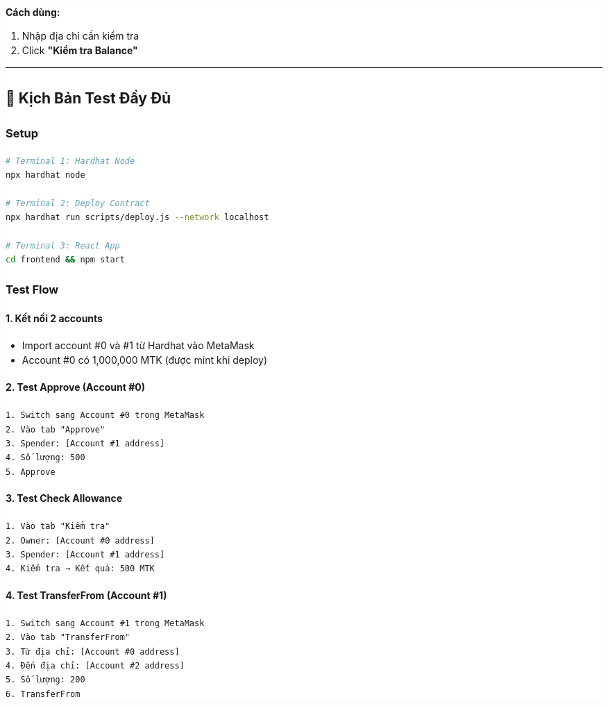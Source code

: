 **Cách dùng:**
1. Nhập địa chỉ cần kiểm tra
2. Click **"Kiểm tra Balance"**

---

## 🧪 Kịch Bản Test Đầy Đủ

### Setup
```bash
# Terminal 1: Hardhat Node
npx hardhat node

# Terminal 2: Deploy Contract
npx hardhat run scripts/deploy.js --network localhost

# Terminal 3: React App
cd frontend && npm start
```

### Test Flow

#### 1. Kết nối 2 accounts
- Import account #0 và #1 từ Hardhat vào MetaMask
- Account #0 có 1,000,000 MTK (được mint khi deploy)

#### 2. Test Approve (Account #0)
```
1. Switch sang Account #0 trong MetaMask
2. Vào tab "Approve"
3. Spender: [Account #1 address]
4. Số lượng: 500
5. Approve
```

#### 3. Test Check Allowance
```
1. Vào tab "Kiểm tra"
2. Owner: [Account #0 address]
3. Spender: [Account #1 address]
4. Kiểm tra → Kết quả: 500 MTK
```

#### 4. Test TransferFrom (Account #1)
```
1. Switch sang Account #1 trong MetaMask
2. Vào tab "TransferFrom"
3. Từ địa chỉ: [Account #0 address]
4. Đến địa chỉ: [Account #2 address]
5. Số lượng: 200
6. TransferFrom
```
